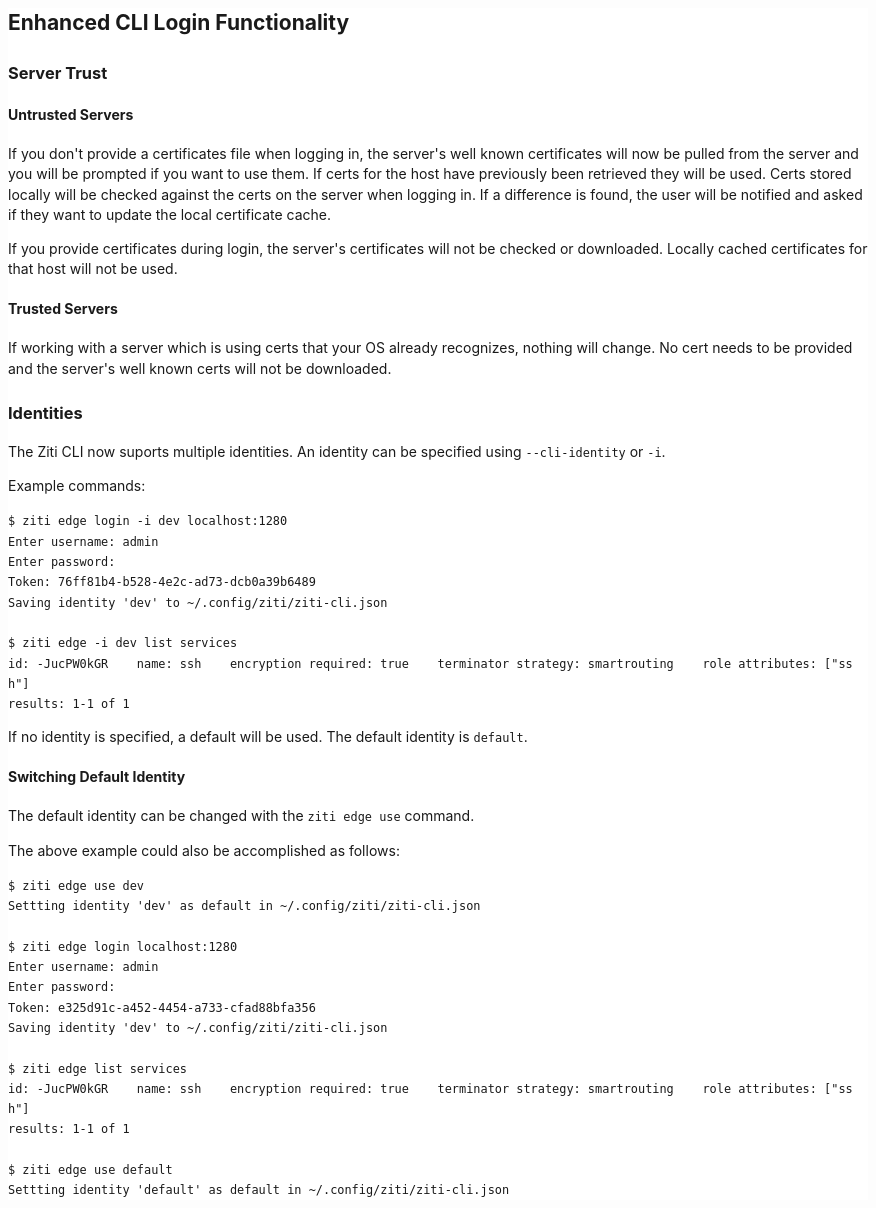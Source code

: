 ## Enhanced CLI Login Functionality
### Server Trust
#### Untrusted Servers
If you don't provide a certificates file when logging in, the server's well known certificates will now be pulled from the server and you will be prompted if you want to use them.
If certs for the host have previously been retrieved they will be used. Certs stored locally will be checked against the certs on the server when logging in.
If a difference is found, the user will be notified and asked if they want to update the local certificate cache.

If you provide certificates during login, the server's certificates will not be checked or downloaded. Locally cached certificates for that host will not be used.

#### Trusted Servers
If working with a server which is using certs that your OS already recognizes, nothing will change. No cert needs to be provided and the server's well known certs will not be downloaded.

### Identities
The Ziti CLI now suports multiple identities. An identity can be specified using `--cli-identity` or `-i`.

Example commands:
```
$ ziti edge login -i dev localhost:1280
Enter username: admin
Enter password: 
Token: 76ff81b4-b528-4e2c-ad73-dcb0a39b6489
Saving identity 'dev' to ~/.config/ziti/ziti-cli.json

$ ziti edge -i dev list services
id: -JucPW0kGR    name: ssh    encryption required: true    terminator strategy: smartrouting    role attributes: ["ssh"]
results: 1-1 of 1
```

If no identity is specified, a default will be used. The default identity is `default`. 

#### Switching Default Identity
The default identity can be changed with the `ziti edge use` command.

The above example could also be accomplished as follows:
```
$ ziti edge use dev
Settting identity 'dev' as default in ~/.config/ziti/ziti-cli.json

$ ziti edge login localhost:1280
Enter username: admin
Enter password: 
Token: e325d91c-a452-4454-a733-cfad88bfa356
Saving identity 'dev' to ~/.config/ziti/ziti-cli.json

$ ziti edge list services
id: -JucPW0kGR    name: ssh    encryption required: true    terminator strategy: smartrouting    role attributes: ["ssh"]
results: 1-1 of 1

$ ziti edge use default
Settting identity 'default' as default in ~/.config/ziti/ziti-cli.json
```
